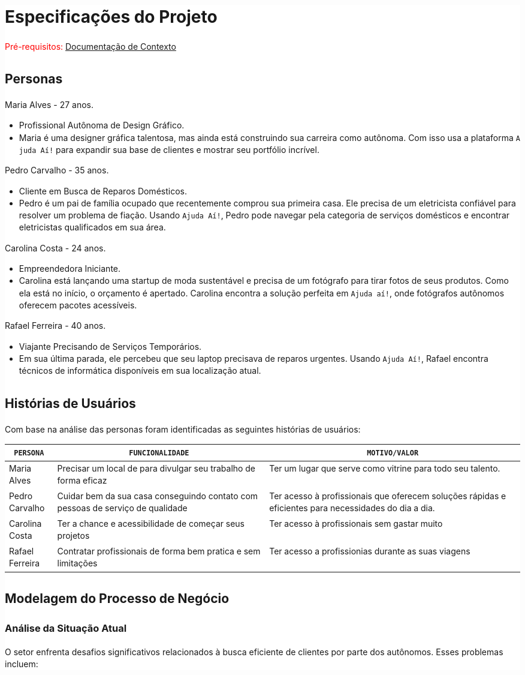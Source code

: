 # Especificações do Projeto

<span style="color:red">Pré-requisitos: <a href="01-Documentação de Contexto.md"> Documentação de Contexto</a></span>

## Personas

Maria Alves - 27 anos.

- Profissional Autônoma de Design Gráfico.
- Maria é uma designer gráfica talentosa, mas ainda está construindo sua carreira como autônoma. Com isso usa a plataforma `Ajuda Aí!` para expandir sua base de clientes e mostrar seu portfólio incrível.  

Pedro Carvalho - 35 anos.

- Cliente em Busca de Reparos Domésticos.
- Pedro é um pai de família ocupado que recentemente comprou sua primeira casa. Ele precisa de um eletricista confiável para resolver um problema de fiação. Usando `Ajuda Aí!`, Pedro pode navegar pela categoria de serviços domésticos e encontrar eletricistas qualificados em sua área. 

Carolina Costa - 24 anos.

- Empreendedora Iniciante.
- Carolina está lançando uma startup de moda sustentável e precisa de um fotógrafo para tirar fotos de seus produtos. Como ela está no início, o orçamento é apertado. Carolina encontra a solução perfeita em `Ajuda aí!`, onde fotógrafos autônomos oferecem pacotes acessíveis. 

Rafael Ferreira - 40 anos.

- Viajante Precisando de Serviços Temporários.
- Em sua última parada, ele percebeu que seu laptop precisava de reparos urgentes. Usando `Ajuda Aí!`, Rafael encontra técnicos de informática disponíveis em sua localização atual. 

## Histórias de Usuários

Com base na análise das personas foram identificadas as seguintes histórias de usuários:

| `PERSONA`         | `FUNCIONALIDADE`                                                                    | `MOTIVO/VALOR`                                                                                                     |
| ----------------- | ----------------------------------------------------------------------------------- | ------------------------------------------------------------------------------------------------------------------ |
| Maria Alves       | Precisar um local de para divulgar seu trabalho de forma eficaz | Ter um lugar que serve como vitrine para todo seu talento. |
| Pedro Carvalho    | Cuidar bem da sua casa conseguindo contato com pessoas de serviço de qualidade                     | Ter acesso à profissionais que oferecem soluções rápidas e eficientes para necessidades do dia a dia.                     |
| Carolina Costa    | Ter a chance e acessibilidade de começar seus projetos                                 | Ter acesso à profissionais sem gastar muito                   |
| Rafael Ferreira  | Contratar profissionais de forma bem pratica e sem limitações                               | Ter acesso a profissionias durante as suas viagens    |

## Modelagem do Processo de Negócio 

### Análise da Situação Atual

O setor enfrenta desafios significativos relacionados à busca eficiente de clientes por parte dos autônomos. Esses problemas incluem:
